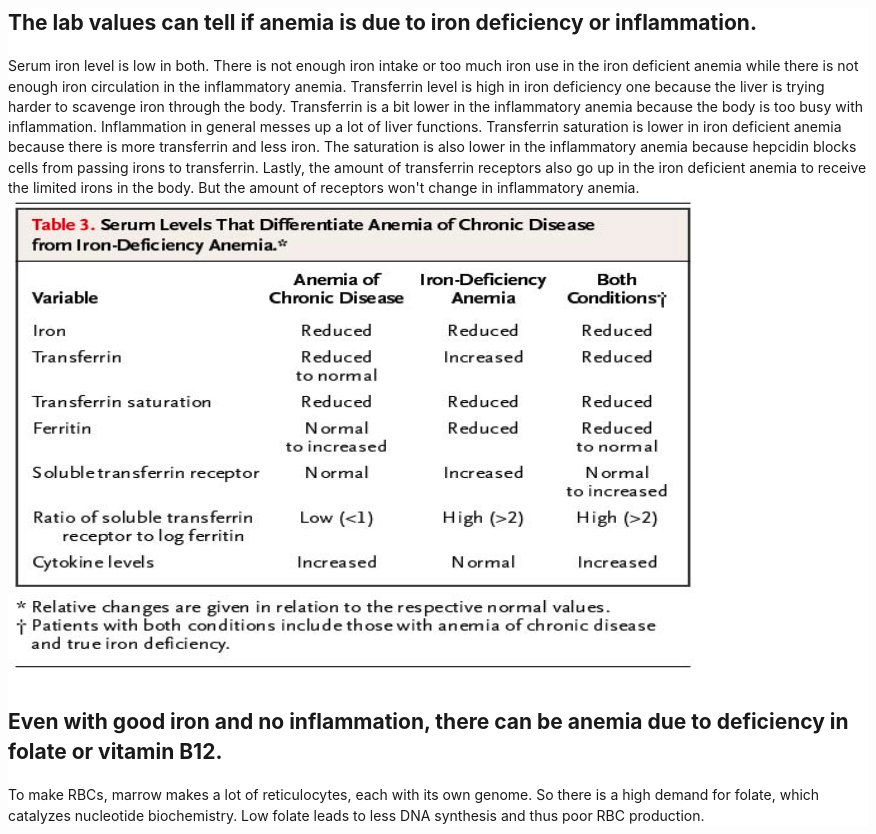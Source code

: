 ## The lab values can tell if anemia is due to iron deficiency or inflammation.

Serum iron level is low in both.
There is not enough iron intake or too much iron use in the iron deficient anemia while there is not enough iron circulation in the inflammatory anemia.
Transferrin level is high in iron deficiency one because the liver is trying harder to scavenge iron through the body.
Transferrin is a bit lower in the inflammatory anemia because the body is too busy with inflammation.
Inflammation in general messes up a lot of liver functions.
Transferrin saturation is lower in iron deficient anemia because there is more transferrin and less iron.
The saturation is also lower in the inflammatory anemia because hepcidin blocks cells from passing irons to transferrin.
Lastly, the amount of transferrin receptors also go up in the iron deficient anemia to receive the limited irons in the body.
But the amount of receptors won't change in inflammatory anemia.
![](image/4.png)

## Even with good iron and no inflammation, there can be anemia due to deficiency in folate or vitamin B12.

To make RBCs, marrow makes a lot of reticulocytes, each with its own genome.
So there is a high demand for folate, which catalyzes nucleotide biochemistry.
Low folate leads to less DNA synthesis and thus poor RBC production.
